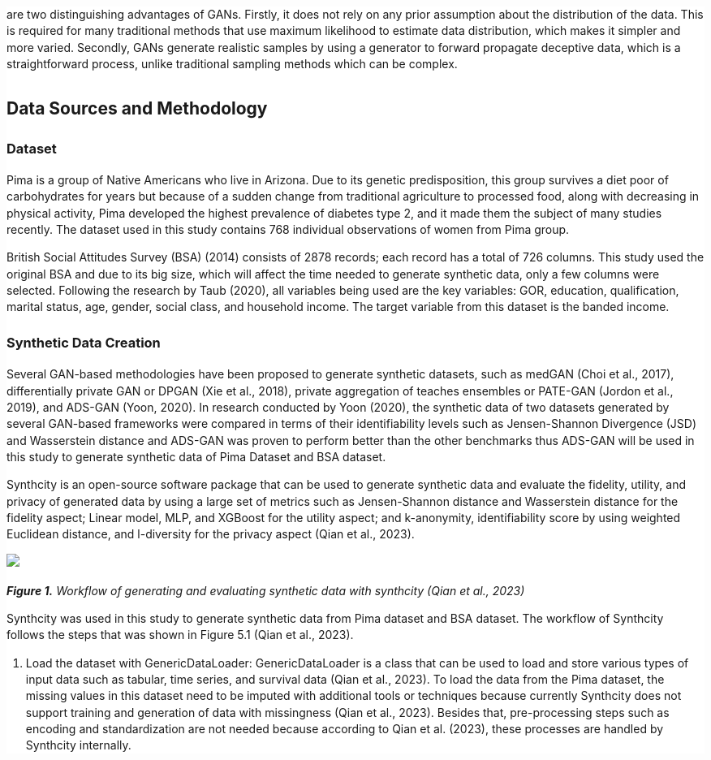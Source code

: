are two distinguishing advantages of GANs. Firstly, it does not rely on any prior assumption about the distribution of the data. This is required for many traditional methods that use maximum likelihood to estimate data distribution, which makes it simpler and more varied. Secondly, GANs generate realistic samples by using a generator to forward propagate deceptive data, which is a straightforward process, unlike traditional sampling methods which can be complex.

## Data Sources and Methodology

### Dataset

Pima is a group of Native Americans who live in Arizona. Due to its genetic predisposition, this group survives a diet poor of carbohydrates for years but because of a sudden change from traditional agriculture to processed food, along with decreasing in physical activity, Pima developed the highest prevalence of diabetes type 2, and it made them the subject of many studies recently. The dataset used in this study contains 768 individual observations of women from Pima group. 

British Social Attitudes Survey (BSA) (2014) consists of 2878 records; each record has a total of 726 columns. This study used the original BSA and due to its big size, which will affect the time needed to generate synthetic data, only a few columns were selected. Following the research by Taub (2020), all variables being used are the key variables: GOR, education, qualification, marital status, age, gender, social class, and household income. The target variable from this dataset is the banded income.

### Synthetic Data Creation

Several GAN-based methodologies have been proposed to generate synthetic datasets, such as medGAN (Choi et al., 2017), differentially private GAN or DPGAN (Xie et al., 2018), private aggregation of teaches ensembles or PATE-GAN (Jordon et al., 2019), and ADS-GAN (Yoon, 2020). In research conducted by Yoon (2020), the synthetic data of two datasets generated by several GAN-based frameworks were compared in terms of their identifiability levels such as 
Jensen-Shannon Divergence (JSD) and Wasserstein distance and ADS-GAN was proven to perform better than the other benchmarks thus ADS-GAN will be used in this study to generate synthetic data of Pima Dataset and BSA dataset.

Synthcity is an open-source software package that can be used to generate synthetic data and evaluate the fidelity, utility, and privacy of generated data by using a large set of metrics such as Jensen-Shannon distance and Wasserstein distance for the fidelity aspect; Linear model, MLP, and XGBoost for the utility aspect; and k-anonymity, identifiability score by using weighted Euclidean distance, and l-diversity for the privacy aspect (Qian et al., 2023).

<img src="{{ site.url }}/images/ico-1.png">

<cite>**Figure 1.**  Workflow of generating and evaluating synthetic data with synthcity (Qian et al., 2023)
</cite>

Synthcity was used in this study to generate synthetic data from Pima dataset and BSA dataset. The workflow of Synthcity follows the steps that was shown in Figure 5.1 (Qian et al., 2023).

1. Load the dataset with GenericDataLoader: GenericDataLoader is a class that can be used to load and store various types of input data such as tabular, time series, and survival data (Qian et al., 2023). To load the data from the Pima dataset, the missing values in this dataset need to be imputed with additional tools or techniques because currently Synthcity does not support training and generation of data with missingness (Qian et al., 2023). Besides that, pre-processing steps such as encoding and standardization are not needed because according to Qian et al. (2023), these processes are handled by Synthcity internally.
